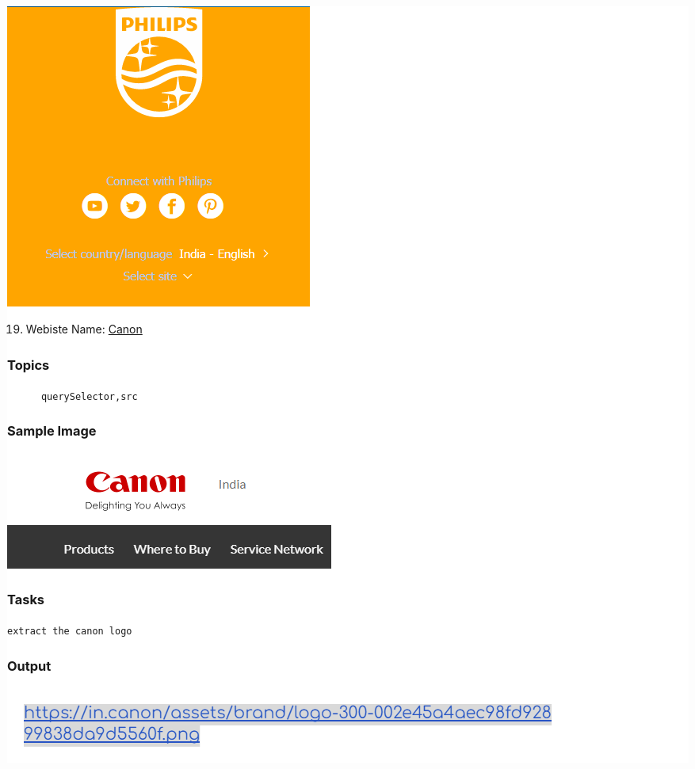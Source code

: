 ![Output](./References/Pic35.png)

19. Webiste Name: [Canon](https://in.canon/)

### Topics

          querySelector,src

### Sample Image

![Sample One](./References/Pic36.png)

### Tasks

    extract the canon logo

### Output

![Output](./References/Pic37.png)
